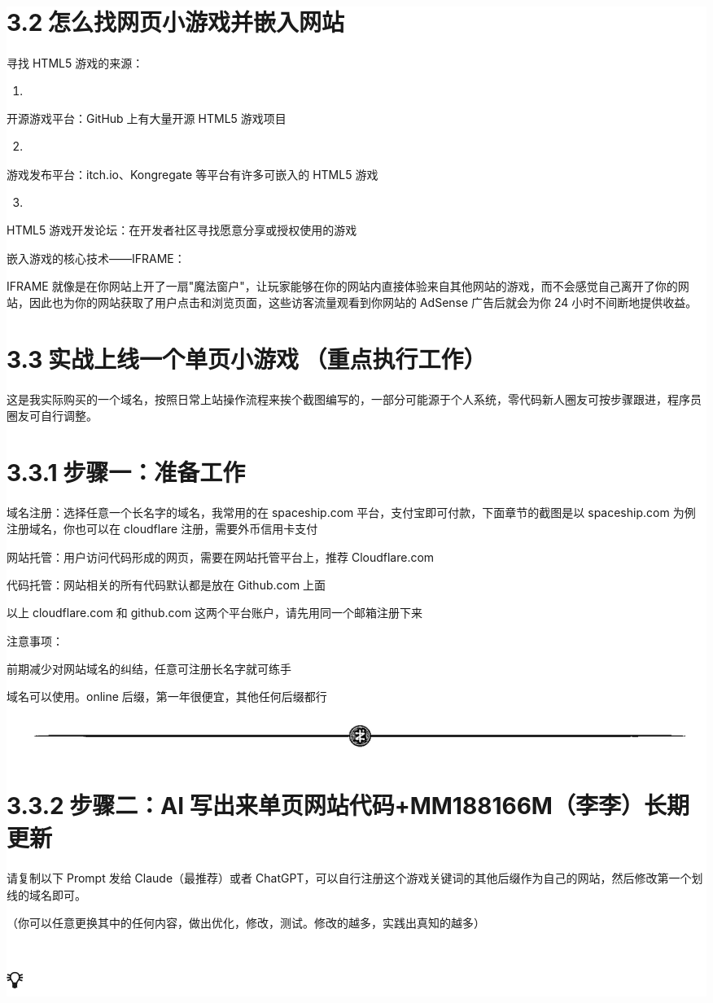 # 3.2 怎么找网页小游戏并嵌入网站

寻找 HTML5 游戏的来源：

1.

开源游戏平台：GitHub 上有大量开源 HTML5 游戏项目

2.

游戏发布平台：itch.io、Kongregate 等平台有许多可嵌入的 HTML5 游戏

3.

HTML5 游戏开发论坛：在开发者社区寻找愿意分享或授权使用的游戏

嵌入游戏的核心技术——IFRAME：

IFRAME 就像是在你网站上开了一扇"魔法窗户"，让玩家能够在你的网站内直接体验来自其他网站的游戏，而不会感觉自己离开了你的网站，因此也为你的网站获取了用户点击和浏览页面，这些访客流量观看到你网站的 AdSense 广告后就会为你 24 小时不间断地提供收益。

# 3.3 实战上线一个单页小游戏 （重点执行工作）

这是我实际购买的一个域名，按照日常上站操作流程来挨个截图编写的，一部分可能源于个人系统，零代码新人圈友可按步骤跟进，程序员圈友可自行调整。

# 3.3.1 步骤一：准备工作

域名注册：选择任意一个长名字的域名，我常用的在 spaceship.com 平台，支付宝即可付款，下面章节的截图是以 spaceship.com 为例注册域名，你也可以在 cloudflare 注册，需要外币信用卡支付

网站托管：用户访问代码形成的网页，需要在网站托管平台上，推荐 Cloudflare.com

代码托管：网站相关的所有代码默认都是放在 Github.com 上面

以上 cloudflare.com 和 github.com 这两个平台账户，请先用同一个邮箱注册下来

注意事项：

前期减少对网站域名的纠结，任意可注册长名字就可练手

域名可以使用。online 后缀，第一年很便宜，其他任何后缀都行

![](img/af05a6dd686ae4cfbe850e775ca667bb.png)

# 3.3.2 步骤二：AI 写出来单页网站代码+MM188166M（李李）长期更新

请复制以下 Prompt 发给 Claude（最推荐）或者 ChatGPT，可以自行注册这个游戏关键词的其他后缀作为自己的网站，然后修改第一个划线的域名即可。

（你可以任意更换其中的任何内容，做出优化，修改，测试。修改的越多，实践出真知的越多）

# 💡
